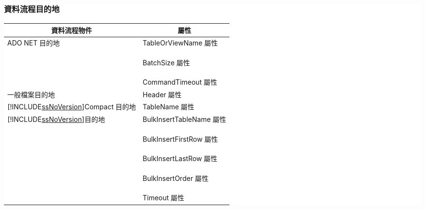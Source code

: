 ### <a name="data-flow-destinations"></a>資料流程目的地  
  
|資料流程物件|屬性|  
|----------------------|--------------|  
|ADO NET 目的地|TableOrViewName 屬性<br /><br /> BatchSize 屬性<br /><br /> CommandTimeout 屬性|  
|一般檔案目的地|Header 屬性|  
|[!INCLUDE[ssNoVersion](../../includes/ssnoversion-md.md)]Compact 目的地|TableName 屬性|  
|[!INCLUDE[ssNoVersion](../../includes/ssnoversion-md.md)]目的地|BulkInsertTableName 屬性<br /><br /> BulkInsertFirstRow 屬性<br /><br /> BulkInsertLastRow 屬性<br /><br /> BulkInsertOrder 屬性<br /><br /> Timeout 屬性|  


